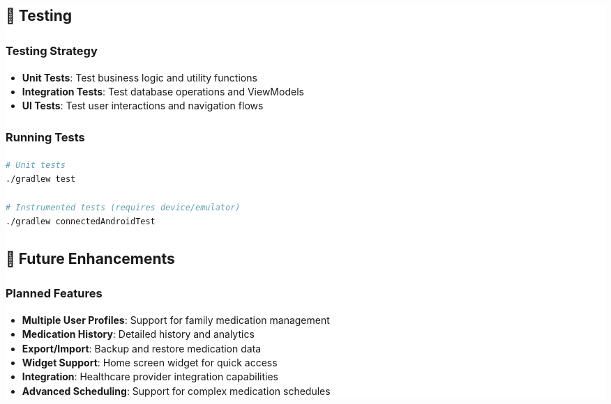 ## 🧪 Testing

### Testing Strategy
- **Unit Tests**: Test business logic and utility functions
- **Integration Tests**: Test database operations and ViewModels
- **UI Tests**: Test user interactions and navigation flows

### Running Tests
```bash
# Unit tests
./gradlew test

# Instrumented tests (requires device/emulator)
./gradlew connectedAndroidTest
```

## 🚀 Future Enhancements

### Planned Features
- **Multiple User Profiles**: Support for family medication management
- **Medication History**: Detailed history and analytics
- **Export/Import**: Backup and restore medication data
- **Widget Support**: Home screen widget for quick access
- **Integration**: Healthcare provider integration capabilities
- **Advanced Scheduling**: Support for complex medication schedules


